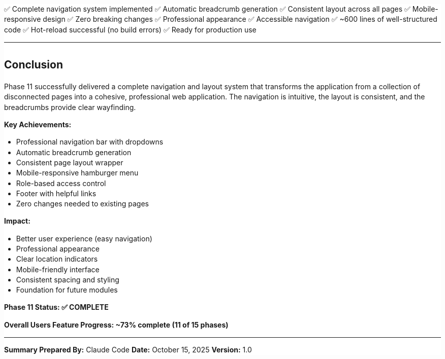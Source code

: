 ✅ Complete navigation system implemented
✅ Automatic breadcrumb generation
✅ Consistent layout across all pages
✅ Mobile-responsive design
✅ Zero breaking changes
✅ Professional appearance
✅ Accessible navigation
✅ ~600 lines of well-structured code
✅ Hot-reload successful (no build errors)
✅ Ready for production use

---

## Conclusion

Phase 11 successfully delivered a complete navigation and layout system that transforms the application from a collection of disconnected pages into a cohesive, professional web application. The navigation is intuitive, the layout is consistent, and the breadcrumbs provide clear wayfinding.

**Key Achievements:**
- Professional navigation bar with dropdowns
- Automatic breadcrumb generation
- Consistent page layout wrapper
- Mobile-responsive hamburger menu
- Role-based access control
- Footer with helpful links
- Zero changes needed to existing pages

**Impact:**
- Better user experience (easy navigation)
- Professional appearance
- Clear location indicators
- Mobile-friendly interface
- Consistent spacing and styling
- Foundation for future modules

**Phase 11 Status: ✅ COMPLETE**

**Overall Users Feature Progress: ~73% complete (11 of 15 phases)**

---

**Summary Prepared By:** Claude Code
**Date:** October 15, 2025
**Version:** 1.0
